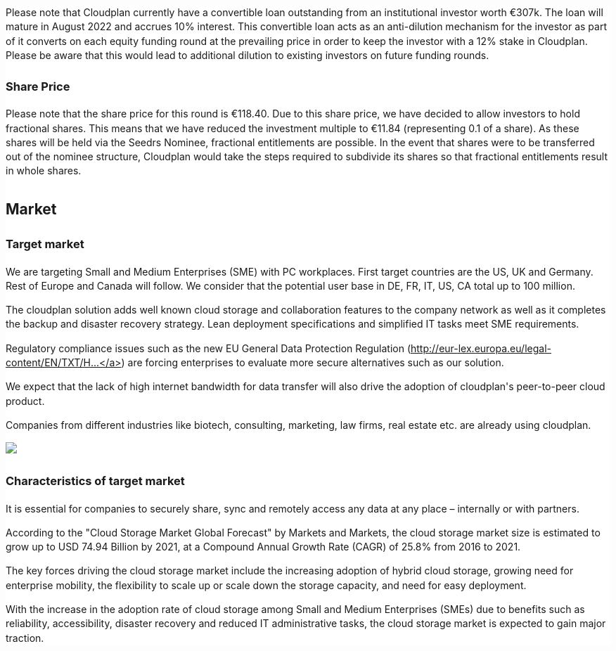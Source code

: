 Please note that Cloudplan currently have a convertible loan outstanding from an institutional investor worth €307k. The loan will mature in August 2022 and accrues 10% interest. This convertible loan acts as an anti-dilution mechanism for the investor as part of it converts on each equity funding round at the prevailing price in order to keep the investor with a 12% stake in Cloudplan. Please be aware that this would lead to additional dilution to existing investors on future funding rounds.

### Share Price

Please note that the share price for this round is €118.40. Due to this share price, we have decided to allow investors to hold fractional shares. This means that we have reduced the investment multiple to €11.84 (representing 0.1 of a share). As these shares will be held via the Seedrs Nominee, fractional entitlements are possible. In the event that shares were to be transferred out of the nominee structure, Cloudplan would take the steps required to subdivide its shares so that fractional entitlements result in whole shares.

## Market

### Target market

We are targeting Small and Medium Enterprises (SME) with PC workplaces. First target countries are the US, UK and Germany. Rest of Europe and Canada will follow. We consider that the potential user base in DE, FR, IT, US, CA total up to 100 million.

The cloudplan solution adds well known cloud storage and collaboration features to the company network as well as it completes the backup and disaster recovery strategy. Lean deployment specifications and simplified IT tasks meet SME requirements.

Regulatory compliance issues such as the new EU General Data Protection Regulation (<a target="_blank" rel="nofollow" class="outside" href="http://eur-lex.europa.eu/legal-content/EN/TXT/HTML/?uri=CELEX:32016R0679">http://eur-lex.europa.eu/legal-content/EN/TXT/H...</a>) are forcing enterprises to evaluate more secure alternatives such as our solution.

We expect that the lack of high internet bandwidth for data transfer will also drive the adoption of cloudplan's peer-to-peer cloud product.

Companies from different industries like biotech, consulting, marketing, law firms, real estate etc. are already using cloudplan.

![](https://seedrs.imgix.net/uploads/startup/section_image/image/12658/9r8s1jqjqiwe7e59we81rokemh8a5l3/DSC02651-mod-kl.jpg?rect=0%2C0%2C6000%2C4000&w=600&fit=clip&s=9f5ac46df4845705d67f6767f57a5cc5)

### Characteristics of target market

It is essential for companies to securely share, sync and remotely access any data at any place – internally or with partners.

According to the "Cloud Storage Market Global Forecast" by Markets and Markets, the cloud storage market size is estimated to grow up to USD 74.94 Billion by 2021, at a Compound Annual Growth Rate (CAGR) of 25.8% from 2016 to 2021.

The key forces driving the cloud storage market include the increasing adoption of hybrid cloud storage, growing need for enterprise mobility, the flexibility to scale up or scale down the storage capacity, and need for easy deployment.

With the increase in the adoption rate of cloud storage among Small and Medium Enterprises (SMEs) due to benefits such as reliability, accessibility, disaster recovery and reduced IT administrative tasks, the cloud storage market is expected to gain major traction.
